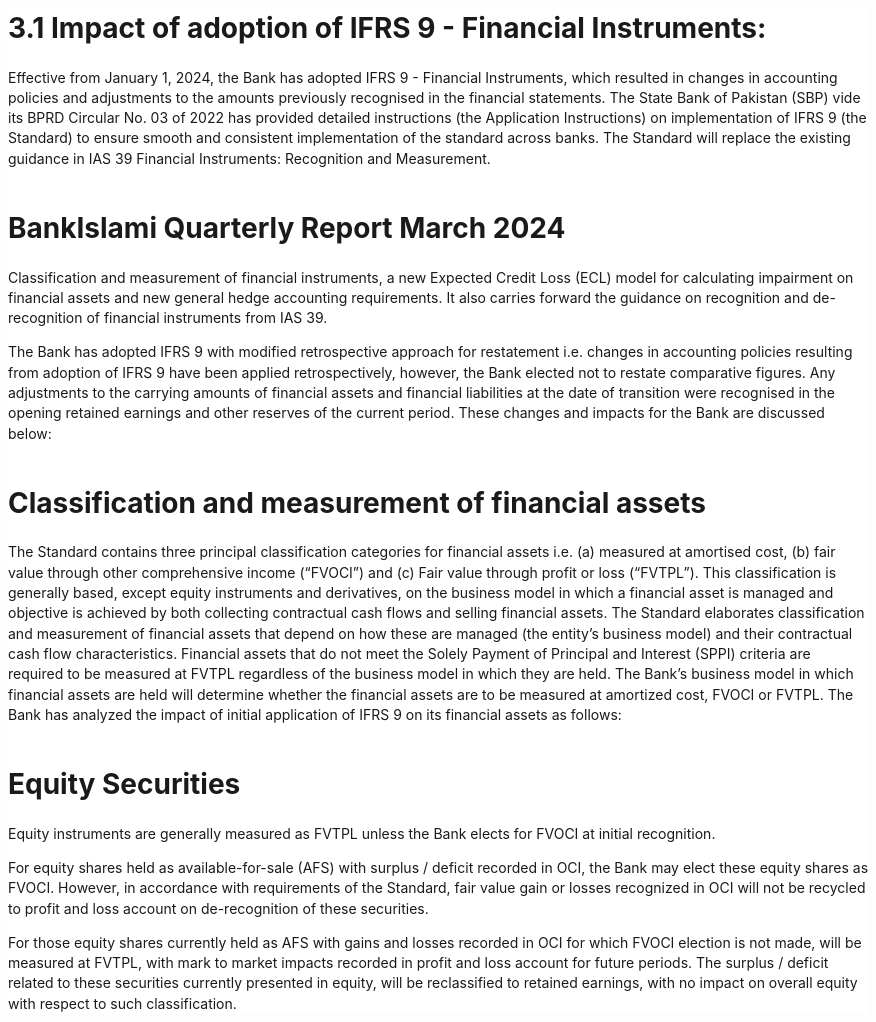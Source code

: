 # 3.1 Impact of adoption of IFRS 9 - Financial Instruments:

Effective from January 1, 2024, the Bank has adopted IFRS 9 - Financial Instruments, which resulted in changes in accounting policies and adjustments to the amounts previously recognised in the financial statements. The State Bank of Pakistan (SBP) vide its BPRD Circular No. 03 of 2022 has provided detailed instructions (the Application Instructions) on implementation of IFRS 9 (the Standard) to ensure smooth and consistent implementation of the standard across banks. The Standard will replace the existing guidance in IAS 39 Financial Instruments: Recognition and Measurement.

# BankIslami Quarterly Report March 2024

Classification and measurement of financial instruments, a new Expected Credit Loss (ECL) model for calculating impairment on financial assets and new general hedge accounting requirements. It also carries forward the guidance on recognition and de-recognition of financial instruments from IAS 39.

The Bank has adopted IFRS 9 with modified retrospective approach for restatement i.e. changes in accounting policies resulting from adoption of IFRS 9 have been applied retrospectively, however, the Bank elected not to restate comparative figures. Any adjustments to the carrying amounts of financial assets and financial liabilities at the date of transition were recognised in the opening retained earnings and other reserves of the current period. These changes and impacts for the Bank are discussed below:

# Classification and measurement of financial assets

The Standard contains three principal classification categories for financial assets i.e. (a) measured at amortised cost, (b) fair value through other comprehensive income (“FVOCI”) and (c) Fair value through profit or loss (“FVTPL”). This classification is generally based, except equity instruments and derivatives, on the business model in which a financial asset is managed and objective is achieved by both collecting contractual cash flows and selling financial assets. The Standard elaborates classification and measurement of financial assets that depend on how these are managed (the entity’s business model) and their contractual cash flow characteristics. Financial assets that do not meet the Solely Payment of Principal and Interest (SPPI) criteria are required to be measured at FVTPL regardless of the business model in which they are held. The Bank’s business model in which financial assets are held will determine whether the financial assets are to be measured at amortized cost, FVOCI or FVTPL. The Bank has analyzed the impact of initial application of IFRS 9 on its financial assets as follows:

# Equity Securities

Equity instruments are generally measured as FVTPL unless the Bank elects for FVOCI at initial recognition.

For equity shares held as available-for-sale (AFS) with surplus / deficit recorded in OCI, the Bank may elect these equity shares as FVOCI. However, in accordance with requirements of the Standard, fair value gain or losses recognized in OCI will not be recycled to profit and loss account on de-recognition of these securities.

For those equity shares currently held as AFS with gains and losses recorded in OCI for which FVOCI election is not made, will be measured at FVTPL, with mark to market impacts recorded in profit and loss account for future periods. The surplus / deficit related to these securities currently presented in equity, will be reclassified to retained earnings, with no impact on overall equity with respect to such classification.
